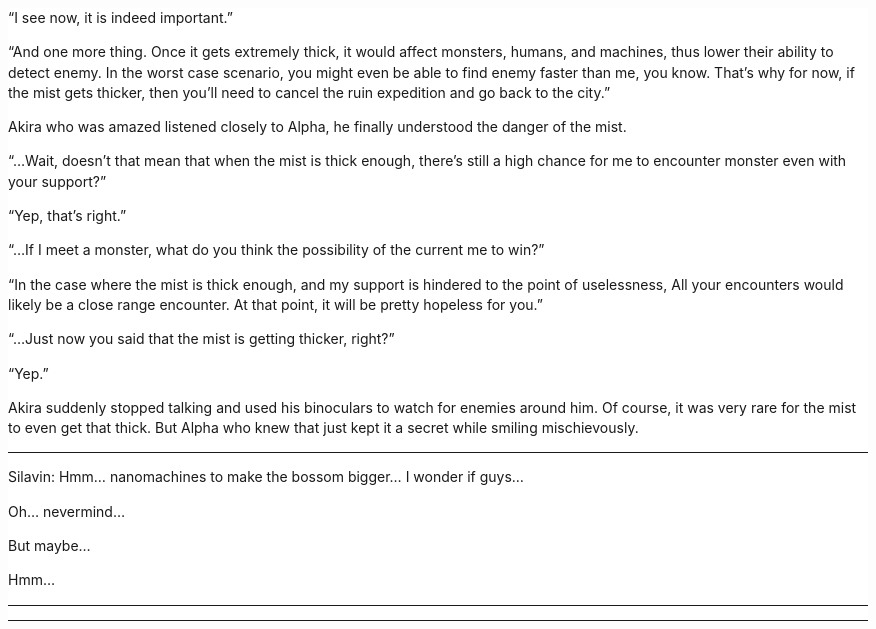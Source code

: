 “I see now, it is indeed important.”

“And one more thing. Once it gets extremely thick, it would affect monsters, humans, and machines, thus lower their ability to detect enemy. In the worst case scenario, you might even be able to find enemy faster than me, you know. That’s why for now, if the mist gets thicker, then you’ll need to cancel the ruin expedition and go back to the city.”

Akira who was amazed listened closely to Alpha, he finally understood the danger of the mist.

“…Wait, doesn’t that mean that when the mist is thick enough, there’s still a high chance for me to encounter monster even with your support?”

“Yep, that’s right.”

“…If I meet a monster, what do you think the possibility of the current me to win?”

“In the case where the mist is thick enough, and my support is hindered to the point of uselessness,  All your encounters would likely be a close range encounter. At that point, it will be pretty hopeless for you.”

“…Just now you said that the mist is getting thicker, right?”

“Yep.”

Akira suddenly stopped talking and used his binoculars to watch for enemies around him. Of course, it was very rare for the mist to even get that thick. But Alpha who knew that just kept it a secret while smiling mischievously.

- - -

Silavin: Hmm… nanomachines to make the bossom bigger… I wonder if guys…

Oh… nevermind…

But maybe…

Hmm…

- - -

- - -

